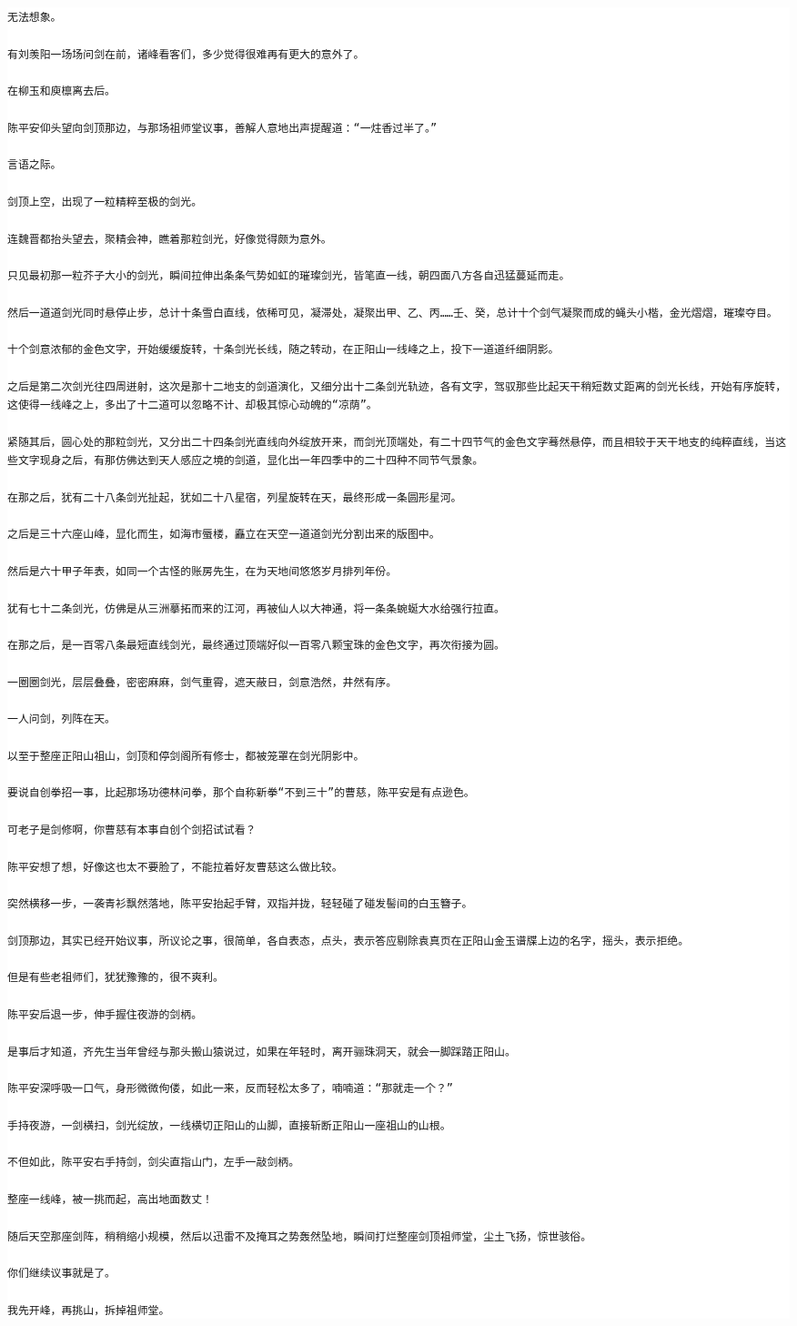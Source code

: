     无法想象。

    有刘羡阳一场场问剑在前，诸峰看客们，多少觉得很难再有更大的意外了。

    在柳玉和庾檩离去后。

    陈平安仰头望向剑顶那边，与那场祖师堂议事，善解人意地出声提醒道：“一炷香过半了。”

    言语之际。

    剑顶上空，出现了一粒精粹至极的剑光。

    连魏晋都抬头望去，聚精会神，瞧着那粒剑光，好像觉得颇为意外。

    只见最初那一粒芥子大小的剑光，瞬间拉伸出条条气势如虹的璀璨剑光，皆笔直一线，朝四面八方各自迅猛蔓延而走。

    然后一道道剑光同时悬停止步，总计十条雪白直线，依稀可见，凝滞处，凝聚出甲、乙、丙……壬、癸，总计十个剑气凝聚而成的蝇头小楷，金光熠熠，璀璨夺目。

    十个剑意浓郁的金色文字，开始缓缓旋转，十条剑光长线，随之转动，在正阳山一线峰之上，投下一道道纤细阴影。

    之后是第二次剑光往四周迸射，这次是那十二地支的剑道演化，又细分出十二条剑光轨迹，各有文字，驾驭那些比起天干稍短数丈距离的剑光长线，开始有序旋转，这使得一线峰之上，多出了十二道可以忽略不计、却极其惊心动魄的“凉荫”。

    紧随其后，圆心处的那粒剑光，又分出二十四条剑光直线向外绽放开来，而剑光顶端处，有二十四节气的金色文字蓦然悬停，而且相较于天干地支的纯粹直线，当这些文字现身之后，有那仿佛达到天人感应之境的剑道，显化出一年四季中的二十四种不同节气景象。

    在那之后，犹有二十八条剑光扯起，犹如二十八星宿，列星旋转在天，最终形成一条圆形星河。

    之后是三十六座山峰，显化而生，如海市蜃楼，矗立在天空一道道剑光分割出来的版图中。

    然后是六十甲子年表，如同一个古怪的账房先生，在为天地间悠悠岁月排列年份。

    犹有七十二条剑光，仿佛是从三洲摹拓而来的江河，再被仙人以大神通，将一条条蜿蜒大水给强行拉直。

    在那之后，是一百零八条最短直线剑光，最终通过顶端好似一百零八颗宝珠的金色文字，再次衔接为圆。

    一圈圈剑光，层层叠叠，密密麻麻，剑气重霄，遮天蔽日，剑意浩然，井然有序。

    一人问剑，列阵在天。

    以至于整座正阳山祖山，剑顶和停剑阁所有修士，都被笼罩在剑光阴影中。

    要说自创拳招一事，比起那场功德林问拳，那个自称新拳“不到三十”的曹慈，陈平安是有点逊色。

    可老子是剑修啊，你曹慈有本事自创个剑招试试看？

    陈平安想了想，好像这也太不要脸了，不能拉着好友曹慈这么做比较。

    突然横移一步，一袭青衫飘然落地，陈平安抬起手臂，双指并拢，轻轻碰了碰发髻间的白玉簪子。

    剑顶那边，其实已经开始议事，所议论之事，很简单，各自表态，点头，表示答应剔除袁真页在正阳山金玉谱牒上边的名字，摇头，表示拒绝。

    但是有些老祖师们，犹犹豫豫的，很不爽利。

    陈平安后退一步，伸手握住夜游的剑柄。

    是事后才知道，齐先生当年曾经与那头搬山猿说过，如果在年轻时，离开骊珠洞天，就会一脚踩踏正阳山。

    陈平安深呼吸一口气，身形微微佝偻，如此一来，反而轻松太多了，喃喃道：“那就走一个？”

    手持夜游，一剑横扫，剑光绽放，一线横切正阳山的山脚，直接斩断正阳山一座祖山的山根。

    不但如此，陈平安右手持剑，剑尖直指山门，左手一敲剑柄。

    整座一线峰，被一挑而起，高出地面数丈！

    随后天空那座剑阵，稍稍缩小规模，然后以迅雷不及掩耳之势轰然坠地，瞬间打烂整座剑顶祖师堂，尘土飞扬，惊世骇俗。

    你们继续议事就是了。

    我先开峰，再挑山，拆掉祖师堂。